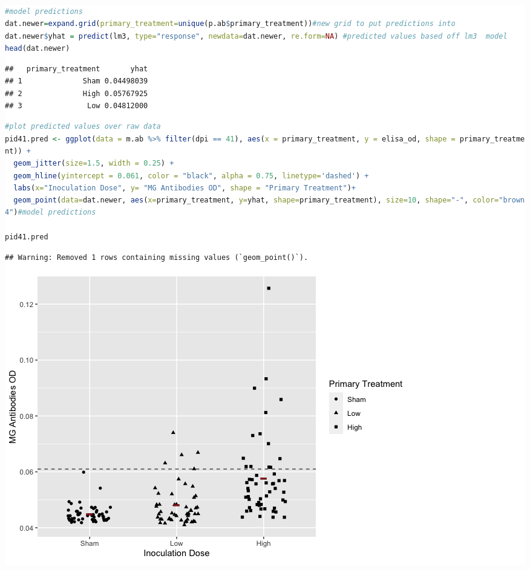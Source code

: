 ``` r
#model predictions
dat.newer=expand.grid(primary_treatment=unique(p.ab$primary_treatment))#new grid to put predictions into
dat.newer$yhat = predict(lm3, type="response", newdata=dat.newer, re.form=NA) #predicted values based off lm3  model
head(dat.newer)
```

    ##   primary_treatment       yhat
    ## 1              Sham 0.04498039
    ## 2              High 0.05767925
    ## 3               Low 0.04812000

``` r
#plot predicted values over raw data
pid41.pred <- ggplot(data = m.ab %>% filter(dpi == 41), aes(x = primary_treatment, y = elisa_od, shape = primary_treatment)) +
  geom_jitter(size=1.5, width = 0.25) +
  geom_hline(yintercept = 0.061, color = "black", alpha = 0.75, linetype='dashed') +
  labs(x="Inoculation Dose", y= "MG Antibodies OD", shape = "Primary Treatment")+
  geom_point(data=dat.newer, aes(x=primary_treatment, y=yhat, shape=primary_treatment), size=10, shape="-", color="brown4")#model predictions

pid41.pred
```

    ## Warning: Removed 1 rows containing missing values (`geom_point()`).

![](EEID_1A_Antibody_Analysis_files/figure-gfm/Antibody%20levels%20on%20day%2041%20post%20infection%20were%20sig%20different%20between%20groups-1.png)
